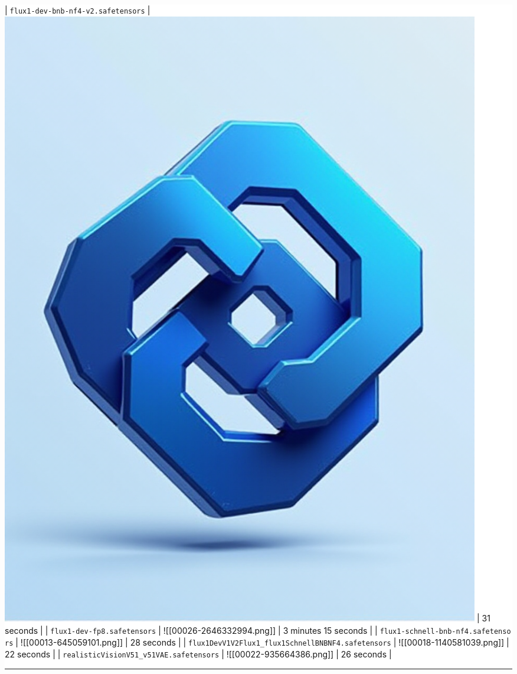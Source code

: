 | `flux1-dev-bnb-nf4-v2.safetensors`                 | ![Logo Design Image 1](flux1-dev-bnb-nf4-v2.safetensors/00007-2770545518.png) | 31 seconds           |
| `flux1-dev-fp8.safetensors`                        | ![[00026-2646332994.png]]                                                     | 3 minutes 15 seconds |
| `flux1-schnell-bnb-nf4.safetensors`                | ![[00013-645059101.png]]                                                      | 28 seconds           |
| `flux1DevV1V2Flux1_flux1SchnellBNBNF4.safetensors` | ![[00018-1140581039.png]]                                                     | 22 seconds           |
| `realisticVisionV51_v51VAE.safetensors`            | ![[00022-935664386.png]]                                                      | 26 seconds           |

---